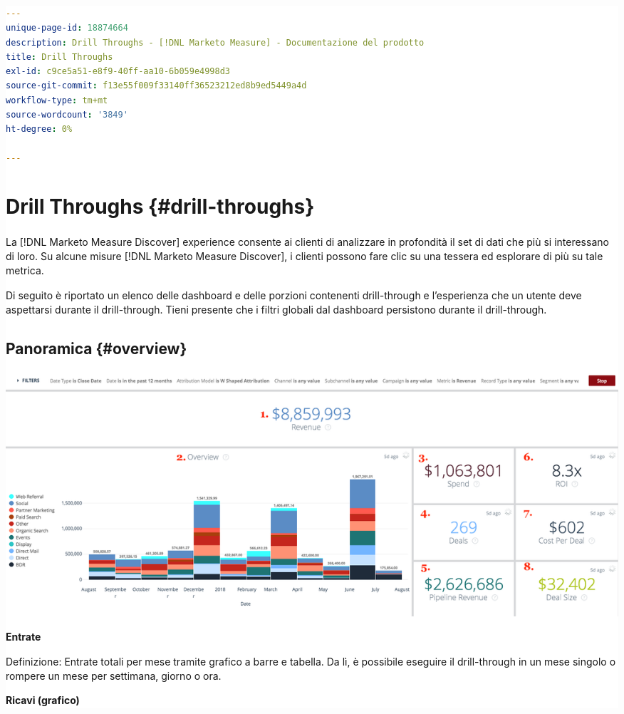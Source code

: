 ```yaml
---
unique-page-id: 18874664
description: Drill Throughs - [!DNL Marketo Measure] - Documentazione del prodotto
title: Drill Throughs
exl-id: c9ce5a51-e8f9-40ff-aa10-6b059e4998d3
source-git-commit: f13e55f009f33140ff36523212ed8b9ed5449a4d
workflow-type: tm+mt
source-wordcount: '3849'
ht-degree: 0%

---
```


# Drill Throughs {#drill-throughs}

La [!DNL Marketo Measure Discover] experience consente ai clienti di analizzare in profondità il set di dati che più si interessano di loro. Su alcune misure [!DNL Marketo Measure Discover], i clienti possono fare clic su una tessera ed esplorare di più su tale metrica.

Di seguito è riportato un elenco delle dashboard e delle porzioni contenenti drill-through e l’esperienza che un utente deve aspettarsi durante il drill-through. Tieni presente che i filtri globali dal dashboard persistono durante il drill-through.

## Panoramica {#overview}

![](assets/1-2.png)

**Entrate**

Definizione: Entrate totali per mese tramite grafico a barre e tabella. Da lì, è possibile eseguire il drill-through in un mese singolo o rompere un mese per settimana, giorno o ora.

**Ricavi (grafico)**
